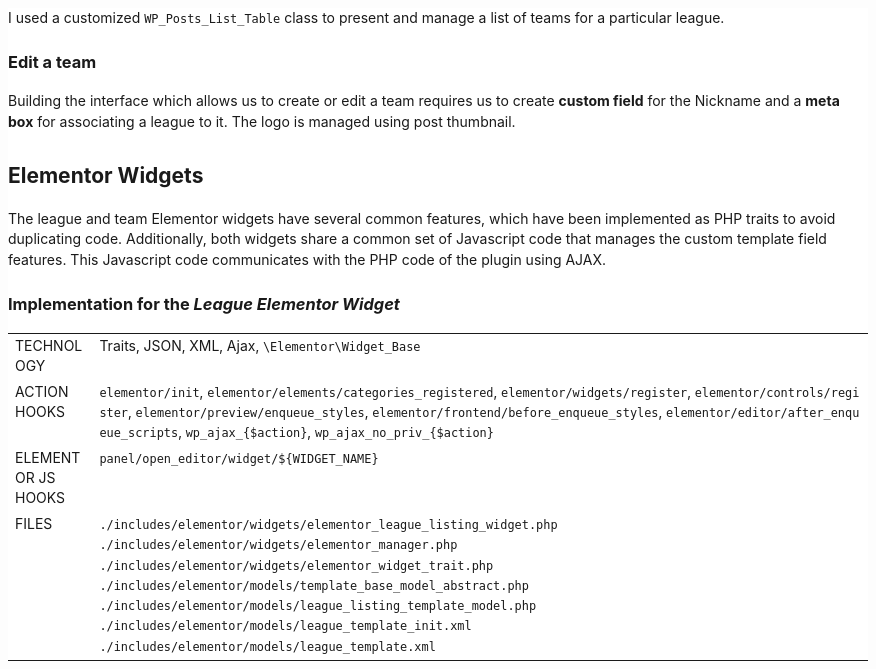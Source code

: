 I used a customized `WP_Posts_List_Table` class to present and manage a list of teams for a particular league.

### Edit a team
Building the interface which allows us to create or edit a team requires us to create **custom field** for the Nickname and a **meta box** for associating a league to it. The logo is managed using post thumbnail.


## Elementor Widgets
The league and team Elementor widgets have several common features, which have been implemented as PHP traits to avoid duplicating code. Additionally, both widgets share a common set of Javascript code that manages the custom template field features. This Javascript code communicates with the PHP code of the plugin using AJAX.

### Implementation for the *League Elementor Widget*
<table>
    <tr>
        <td>TECHNOLOGY</td>
        <td>Traits, JSON, XML, Ajax, <code>\Elementor\Widget_Base</code></td>
    </tr>
    <tr>
        <td>ACTION HOOKS</td>
        <td>
          <code>elementor/init</code>,
          <code>elementor/elements/categories_registered</code>,
          <code>elementor/widgets/register</code>,
          <code>elementor/controls/register</code>,
          <code>elementor/preview/enqueue_styles</code>,
          <code>elementor/frontend/before_enqueue_styles</code>,
          <code>elementor/editor/after_enqueue_scripts</code>,
          <code>wp_ajax_{$action}</code>,
          <code>wp_ajax_no_priv_{$action}</code>
        </td>
    </tr>
    <tr>
        <td>ELEMENTOR JS HOOKS</td>
        <td>
          <code>panel/open_editor/widget/${WIDGET_NAME}</code>
        </td>
    </tr>
    <tr>
        <td>FILES</td>
        <td>
            <code>./includes/elementor/widgets/elementor_league_listing_widget.php</code><br>
            <code>./includes/elementor/widgets/elementor_manager.php</code><br>
            <code>./includes/elementor/widgets/elementor_widget_trait.php</code><br>
            <code>./includes/elementor/models/template_base_model_abstract.php</code><br>
            <code>./includes/elementor/models/league_listing_template_model.php</code><br>
            <code>./includes/elementor/models/league_template_init.xml</code><br>
            <code>./includes/elementor/models/league_template.xml</code><br>
        </td>
    </tr>
</table>
